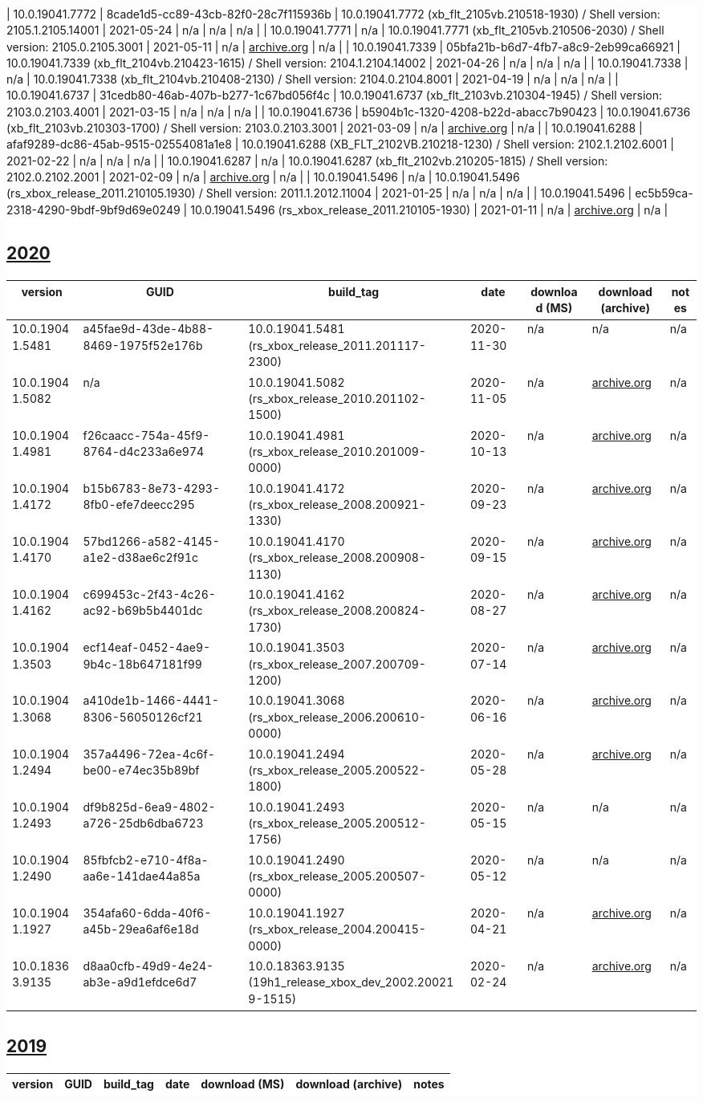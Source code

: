 | 10\.0.19041.7772 | 8cade1d5-cc89-43cb-82f0-28c7f115936b | 10\.0.19041.7772 (xb_flt_2105vb.210518-1930) / Shell version: 2105.1.2105.14001 | 2021-05-24 | n/a | n/a | n/a |
| 10\.0.19041.7771 | n/a | 10\.0.19041.7771 (xb_flt_2105vb.210506-2030) / Shell version: 2105.0.2105.3001 | 2021-05-11 | n/a | [archive.org](https://archive.org/download/xbox-one-system-update-archive/2021/10.0.19041.7771%20%28xb_flt_2105vb.210506-2030%29.zip) | n/a |
| 10\.0.19041.7339 | 05bfa21b-b6d7-4fb7-a8c9-2eb99ca66921 | 10\.0.19041.7339 (xb_flt_2104vb.210423-1615) / Shell version: 2104.1.2104.14002 | 2021-04-26 | n/a | n/a | n/a |
| 10\.0.19041.7338 | n/a | 10\.0.19041.7338 (xb_flt_2104vb.210408-2130) / Shell version: 2104.0.2104.8001 | 2021-04-19 | n/a | n/a | n/a |
| 10\.0.19041.6737 | 31cedb80-46ab-407b-b277-1c67bd056f4c | 10\.0.19041.6737 (xb_flt_2103vb.210304-1945) / Shell version: 2103.0.2103.4001 | 2021-03-15 | n/a | n/a | n/a |
| 10\.0.19041.6736 | b5904b1c-1320-4208-b22d-abacc7b90423 | 10\.0.19041.6736 (xb_flt_2103vb.210303-1700) / Shell version: 2103.0.2103.3001 | 2021-03-09 | n/a | [archive.org](https://archive.org/download/xbox-one-system-update-archive/2021/10.0.19041.6736%20%28xb_flt_2103vb.210303-1700%29.zip) | n/a |
| 10\.0.19041.6288 | afaf9289-dc86-45ab-9515-02554081a1e8 | 10\.0.19041.6288 (XB_FLT_2102VB.210218-1230) / Shell version: 2102.1.2102.6001 | 2021-02-22 | n/a | n/a | n/a |
| 10\.0.19041.6287 | n/a | 10\.0.19041.6287 (xb_flt_2102vb.210205-1815) / Shell version: 2102.0.2102.2001 | 2021-02-09 | n/a | [archive.org](https://archive.org/download/xbox-one-system-update-archive/2021/10.0.19041.6287%20%28xb_flt_2102vb.210205-1815%29.zip) | n/a |
| 10\.0.19041.5496 | n/a | 10\.0.19041.5496 (rs_xbox_release_2011.210105.1930) / Shell version: 2011.1.2012.11004 | 2021-01-25 | n/a | n/a | n/a |
| 10\.0.19041.5496 | ec5b59ca-2318-4290-9bdf-9bf9d69e0249 | 10\.0.19041.5496 (rs_xbox_release_2011.210105-1930) | 2021-01-11 | n/a | [archive.org](https://archive.org/download/xbox-one-system-update-archive/2021/10.0.19041.5496%20%28rs_xbox_release_2011.210105-1930%29.zip) | n/a |

## [2020](https://support.xbox.com/en-US/help/hardware-network/settings-updates/system-updates-2020)

| version | GUID | build_tag | date | download (MS) | download (archive) | notes |
|---------|------|-----------|------|---------------|--------------------|-------|
| 10\.0.19041.5481 | a45fae9d-43de-4b88-8469-1975f52e176b | 10\.0.19041.5481 (rs_xbox_release_2011.201117-2300) | 2020-11-30 | n/a | n/a | n/a |
| 10\.0.19041.5082 | n/a | 10\.0.19041.5082 (rs_xbox_release_2010.201102-1500) | 2020-11-05 | n/a | [archive.org](https://archive.org/download/xbox-one-system-update-archive/2020/10.0.19041.5082%20%28rs_xbox_release_2010.201102-1500%29.zip) | n/a |
| 10\.0.19041.4981 | f26caacc-754a-45f9-8764-d4c233a6e974 | 10\.0.19041.4981 (rs_xbox_release_2010.201009-0000) | 2020-10-13 | n/a | [archive.org](https://archive.org/download/xbox-one-system-update-archive/2020/10.0.19041.4981%20%28rs_xbox_release_2010.201009-0000%29.zip) | n/a |
| 10\.0.19041.4172 | b15b6783-8e73-4293-8fb0-efe7deecc295 | 10\.0.19041.4172 (rs_xbox_release_2008.200921-1330) | 2020-09-23 | n/a | [archive.org](https://archive.org/download/xbox-one-system-update-archive/2020/10.0.19041.4172%20%28rs_xbox_release_2008.200921-1330%29.zip) | n/a |
| 10\.0.19041.4170 | 57bd1266-a582-4145-a1e2-d38ae6c2f91c | 10\.0.19041.4170 (rs_xbox_release_2008.200908-1130) | 2020-09-15 | n/a | [archive.org](https://archive.org/download/xbox-one-system-update-archive/2020/10.0.19041.4170%20%28rs_xbox_release_2008.200908-1130%29.zip) | n/a |
| 10\.0.19041.4162 | c699453c-2f43-4c26-ac92-b69b5b4401dc | 10\.0.19041.4162 (rs_xbox_release_2008.200824-1730) | 2020-08-27 | n/a | [archive.org](https://archive.org/download/xbox-one-system-update-archive/2020/10.0.19041.4162%20%28rs_xbox_release_2008.200824-1730%29.zip) | n/a |
| 10\.0.19041.3503 | ecf14eaf-0452-4ae9-9b4c-18b647181f99 | 10\.0.19041.3503 (rs_xbox_release_2007.200709-1200) | 2020-07-14 | n/a | [archive.org](https://archive.org/download/xbox-one-system-update-archive/2020/10.0.19041.3503%20%28rs_xbox_release_2007.200709-1200%29.zip) | n/a |
| 10\.0.19041.3068 | a410de1b-1466-4441-8306-56050126cf21 | 10\.0.19041.3068 (rs_xbox_release_2006.200610-0000) | 2020-06-16 | n/a | [archive.org](https://archive.org/download/xbox-one-system-update-archive/2020/10.0.19041.3068%20%28rs_xbox_release_2006.200610-0000%29.zip) | n/a |
| 10\.0.19041.2494 | 357a4496-72ea-4c6f-be00-e74ec35b89bf | 10\.0.19041.2494 (rs_xbox_release_2005.200522-1800) | 2020-05-28 | n/a | [archive.org](https://archive.org/download/xbox-one-system-update-archive/2020/10.0.19041.2494%20%28rs_xbox_release_2005.200522-1800%29.zip) | n/a |
| 10\.0.19041.2493 | df9b825d-6ea9-4802-a726-25db6dba6723 | 10\.0.19041.2493 (rs_xbox_release_2005.200512-1756) | 2020-05-15 | n/a | n/a | n/a |
| 10\.0.19041.2490 | 85fbfcb2-e710-4f8a-aa6e-141dae44a85a | 10\.0.19041.2490 (rs_xbox_release_2005.200507-0000) | 2020-05-12 | n/a | n/a | n/a |
| 10\.0.19041.1927 | 354afa60-6dda-40f6-a45b-29ea6af6e18d | 10\.0.19041.1927 (rs_xbox_release_2004.200415-0000) | 2020-04-21 | n/a | [archive.org](https://archive.org/download/xbox-one-system-update-archive/2020/10.0.19041.1927%20%28rs_xbox_release_2004.200415-0000%29.zip) | n/a |
| 10\.0.18363.9135 | d8aa0cfb-49d9-4e24-ab3e-a9d1efdce6d7 | 10\.0.18363.9135 (19h1_release_xbox_dev_2002.200219-1515) | 2020-02-24 | n/a | [archive.org](https://archive.org/download/xbox-one-system-update-archive/2020/10.0.18363.9135%20%2819h1_release_xbox_dev_2002.200219-1515%29.zip) | n/a |

## [2019](https://support.xbox.com/en-US/help/hardware-network/settings-updates/system-updates-2019)

| version | GUID | build_tag | date | download (MS) | download (archive) | notes |
|---------|------|-----------|------|---------------|--------------------|-------|